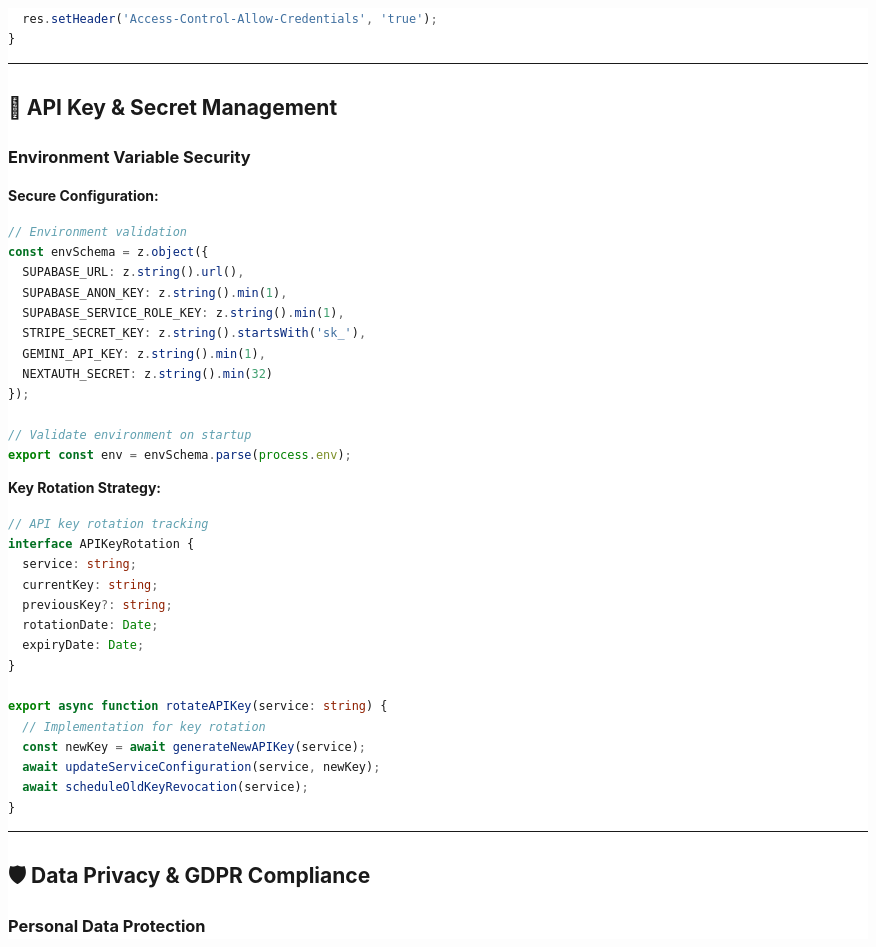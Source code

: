 ```typescript
  res.setHeader('Access-Control-Allow-Credentials', 'true');
}
```

---

## 🔑 API Key & Secret Management

### Environment Variable Security

**Secure Configuration:**
```typescript
// Environment validation
const envSchema = z.object({
  SUPABASE_URL: z.string().url(),
  SUPABASE_ANON_KEY: z.string().min(1),
  SUPABASE_SERVICE_ROLE_KEY: z.string().min(1),
  STRIPE_SECRET_KEY: z.string().startsWith('sk_'),
  GEMINI_API_KEY: z.string().min(1),
  NEXTAUTH_SECRET: z.string().min(32)
});

// Validate environment on startup
export const env = envSchema.parse(process.env);
```

**Key Rotation Strategy:**
```typescript
// API key rotation tracking
interface APIKeyRotation {
  service: string;
  currentKey: string;
  previousKey?: string;
  rotationDate: Date;
  expiryDate: Date;
}

export async function rotateAPIKey(service: string) {
  // Implementation for key rotation
  const newKey = await generateNewAPIKey(service);
  await updateServiceConfiguration(service, newKey);
  await scheduleOldKeyRevocation(service);
}
```

---

## 🛡️ Data Privacy & GDPR Compliance

### Personal Data Protection

